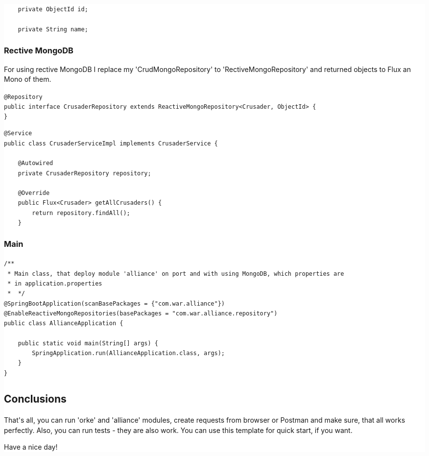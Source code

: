 ```
    private ObjectId id;

    private String name;
```
### Rective MongoDB
For using rective MongoDB I replace my 'CrudMongoRepository' to 'RectiveMongoRepository' and returned objects to Flux an Mono of them.
```
@Repository
public interface CrusaderRepository extends ReactiveMongoRepository<Crusader, ObjectId> {
}
```
```
@Service
public class CrusaderServiceImpl implements CrusaderService {

    @Autowired
    private CrusaderRepository repository;

    @Override
    public Flux<Crusader> getAllCrusaders() {
        return repository.findAll();
    }
```
### Main
```
/**
 * Main class, that deploy module 'alliance' on port and with using MongoDB, which properties are
 * in application.properties
 *  */
@SpringBootApplication(scanBasePackages = {"com.war.alliance"})
@EnableReactiveMongoRepositories(basePackages = "com.war.alliance.repository")
public class AllianceApplication {

    public static void main(String[] args) {
        SpringApplication.run(AllianceApplication.class, args);
    }
}
```
## Conclusions

That's all, you can run 'orke' and 'alliance' modules, create requests from browser or Postman and make sure, that all works perfectly. Also, you can run tests - they are also work.
You can use this template for quick start, if you want. 

Have a nice day!
